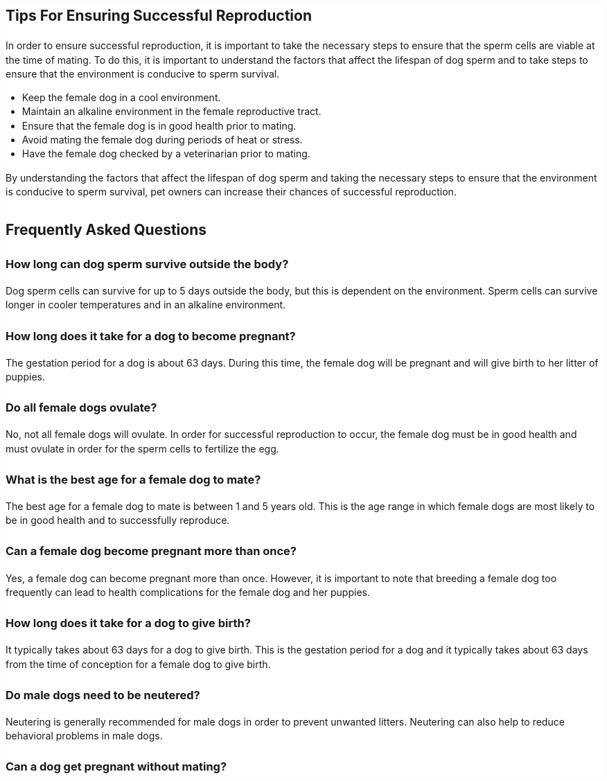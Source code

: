 <h2>Tips For Ensuring Successful Reproduction</h2>

<p>In order to ensure successful reproduction, it is important to take the necessary steps to ensure that the sperm cells are viable at the time of mating. To do this, it is important to understand the factors that affect the lifespan of dog sperm and to take steps to ensure that the environment is conducive to sperm survival. </p>

<ul>
  <li>Keep the female dog in a cool environment.</li>
  <li>Maintain an alkaline environment in the female reproductive tract.</li>
  <li>Ensure that the female dog is in good health prior to mating.</li>
  <li>Avoid mating the female dog during periods of heat or stress.</li>
  <li>Have the female dog checked by a veterinarian prior to mating.</li>
</ul>

<p>By understanding the factors that affect the lifespan of dog sperm and taking the necessary steps to ensure that the environment is conducive to sperm survival, pet owners can increase their chances of successful reproduction. </p>

<h2>Frequently Asked Questions</h2>

<h3>How long can dog sperm survive outside the body?</h3>

<p>Dog sperm cells can survive for up to 5 days outside the body, but this is dependent on the environment. Sperm cells can survive longer in cooler temperatures and in an alkaline environment. </p>

<h3>How long does it take for a dog to become pregnant?</h3>

<p>The gestation period for a dog is about 63 days. During this time, the female dog will be pregnant and will give birth to her litter of puppies. </p>

<h3>Do all female dogs ovulate?</h3>

<p>No, not all female dogs will ovulate. In order for successful reproduction to occur, the female dog must be in good health and must ovulate in order for the sperm cells to fertilize the egg. </p>

<h3>What is the best age for a female dog to mate?</h3>

<p>The best age for a female dog to mate is between 1 and 5 years old. This is the age range in which female dogs are most likely to be in good health and to successfully reproduce. </p>

<h3>Can a female dog become pregnant more than once?</h3>

<p>Yes, a female dog can become pregnant more than once. However, it is important to note that breeding a female dog too frequently can lead to health complications for the female dog and her puppies. </p>

<h3>How long does it take for a dog to give birth?</h3>

<p>It typically takes about 63 days for a dog to give birth. This is the gestation period for a dog and it typically takes about 63 days from the time of conception for a female dog to give birth. </p>

<h3>Do male dogs need to be neutered?</h3>

<p>Neutering is generally recommended for male dogs in order to prevent unwanted litters. Neutering can also help to reduce behavioral problems in male dogs. </p>

<h3>Can a dog get pregnant without mating?</h3>
